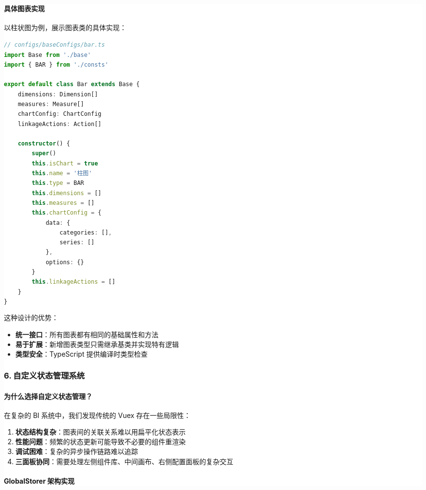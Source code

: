 ```typescript
```

#### 具体图表实现

以柱状图为例，展示图表类的具体实现：

```typescript
// configs/baseConfigs/bar.ts
import Base from './base'
import { BAR } from './consts'

export default class Bar extends Base {
	dimensions: Dimension[]
	measures: Measure[]
	chartConfig: ChartConfig
	linkageActions: Action[]

	constructor() {
		super()
		this.isChart = true
		this.name = '柱图'
		this.type = BAR
		this.dimensions = []
		this.measures = []
		this.chartConfig = {
			data: {
				categories: [],
				series: []
			},
			options: {}
		}
		this.linkageActions = []
	}
}
```

这种设计的优势：

- **统一接口**：所有图表都有相同的基础属性和方法
- **易于扩展**：新增图表类型只需继承基类并实现特有逻辑
- **类型安全**：TypeScript 提供编译时类型检查

### 6. 自定义状态管理系统

#### 为什么选择自定义状态管理？

在复杂的 BI 系统中，我们发现传统的 Vuex 存在一些局限性：

1. **状态结构复杂**：图表间的关联关系难以用扁平化状态表示
2. **性能问题**：频繁的状态更新可能导致不必要的组件重渲染
3. **调试困难**：复杂的异步操作链路难以追踪
4. **三面板协同**：需要处理左侧组件库、中间画布、右侧配置面板的复杂交互

#### GlobalStorer 架构实现
